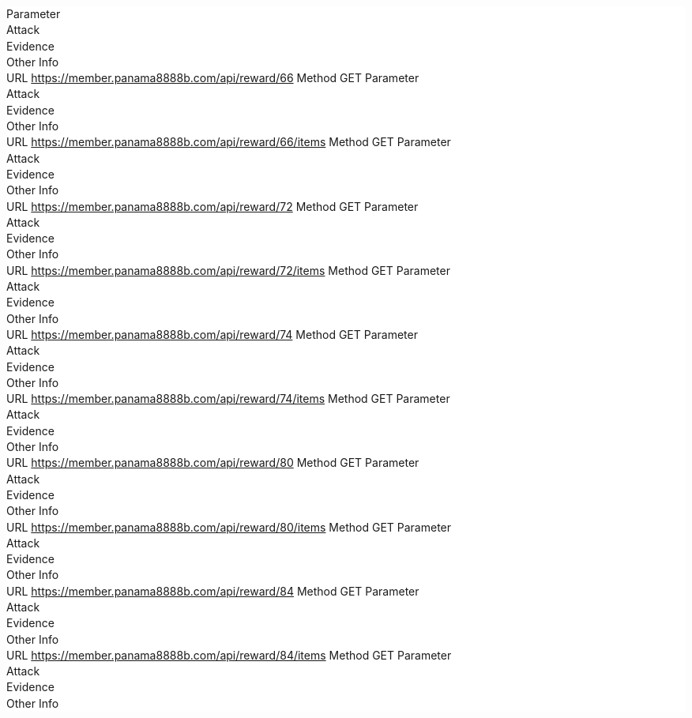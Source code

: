Parameter	
Attack	
Evidence	
Other Info	
URL	https://member.panama8888b.com/api/reward/66
Method	GET
Parameter	
Attack	
Evidence	
Other Info	
URL	https://member.panama8888b.com/api/reward/66/items
Method	GET
Parameter	
Attack	
Evidence	
Other Info	
URL	https://member.panama8888b.com/api/reward/72
Method	GET
Parameter	
Attack	
Evidence	
Other Info	
URL	https://member.panama8888b.com/api/reward/72/items
Method	GET
Parameter	
Attack	
Evidence	
Other Info	
URL	https://member.panama8888b.com/api/reward/74
Method	GET
Parameter	
Attack	
Evidence	
Other Info	
URL	https://member.panama8888b.com/api/reward/74/items
Method	GET
Parameter	
Attack	
Evidence	
Other Info	
URL	https://member.panama8888b.com/api/reward/80
Method	GET
Parameter	
Attack	
Evidence	
Other Info	
URL	https://member.panama8888b.com/api/reward/80/items
Method	GET
Parameter	
Attack	
Evidence	
Other Info	
URL	https://member.panama8888b.com/api/reward/84
Method	GET
Parameter	
Attack	
Evidence	
Other Info	
URL	https://member.panama8888b.com/api/reward/84/items
Method	GET
Parameter	
Attack	
Evidence	
Other Info	
